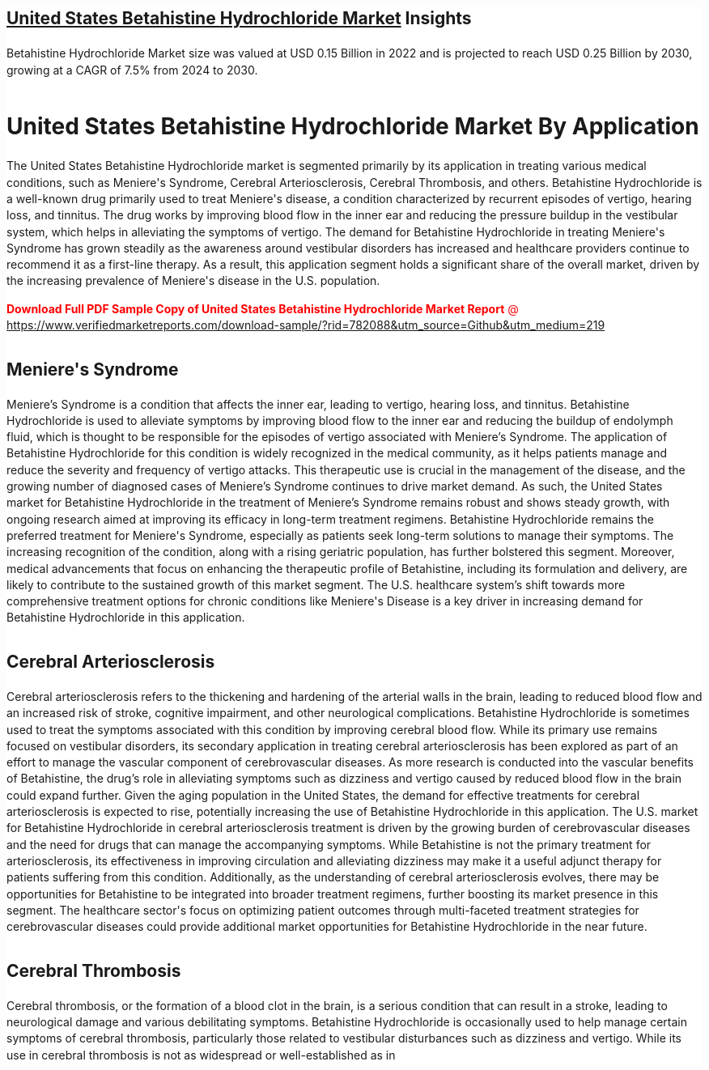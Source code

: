 <h2><a href="https://www.verifiedmarketreports.com/download-sample/?rid=782088&amp;utm_source=Github&amp;utm_medium=219" target="_blank">United States Betahistine Hydrochloride Market</a> Insights</h2><p>Betahistine Hydrochloride Market size was valued at USD 0.15 Billion in 2022 and is projected to reach USD 0.25 Billion by 2030, growing at a CAGR of 7.5% from 2024 to 2030.</p><p><h1>United States Betahistine Hydrochloride Market By Application</h1> <p>The United States Betahistine Hydrochloride market is segmented primarily by its application in treating various medical conditions, such as Meniere's Syndrome, Cerebral Arteriosclerosis, Cerebral Thrombosis, and others. Betahistine Hydrochloride is a well-known drug primarily used to treat Meniere's disease, a condition characterized by recurrent episodes of vertigo, hearing loss, and tinnitus. The drug works by improving blood flow in the inner ear and reducing the pressure buildup in the vestibular system, which helps in alleviating the symptoms of vertigo. The demand for Betahistine Hydrochloride in treating Meniere's Syndrome has grown steadily as the awareness around vestibular disorders has increased and healthcare providers continue to recommend it as a first-line therapy. As a result, this application segment holds a significant share of the overall market, driven by the increasing prevalence of Meniere's disease in the U.S. population. <p><span class=""><span style="color: #ff0000;"><strong>Download Full PDF Sample Copy of United States Betahistine Hydrochloride Market Report</strong> @ </span><a href="https://www.verifiedmarketreports.com/download-sample/?rid=782088&amp;utm_source=Github&amp;utm_medium=219" target="_blank">https://www.verifiedmarketreports.com/download-sample/?rid=782088&amp;utm_source=Github&amp;utm_medium=219</a></span></p></p> <h2>Meniere's Syndrome</h2> <p>Meniere’s Syndrome is a condition that affects the inner ear, leading to vertigo, hearing loss, and tinnitus. Betahistine Hydrochloride is used to alleviate symptoms by improving blood flow to the inner ear and reducing the buildup of endolymph fluid, which is thought to be responsible for the episodes of vertigo associated with Meniere’s Syndrome. The application of Betahistine Hydrochloride for this condition is widely recognized in the medical community, as it helps patients manage and reduce the severity and frequency of vertigo attacks. This therapeutic use is crucial in the management of the disease, and the growing number of diagnosed cases of Meniere’s Syndrome continues to drive market demand. As such, the United States market for Betahistine Hydrochloride in the treatment of Meniere’s Syndrome remains robust and shows steady growth, with ongoing research aimed at improving its efficacy in long-term treatment regimens. Betahistine Hydrochloride remains the preferred treatment for Meniere's Syndrome, especially as patients seek long-term solutions to manage their symptoms. The increasing recognition of the condition, along with a rising geriatric population, has further bolstered this segment. Moreover, medical advancements that focus on enhancing the therapeutic profile of Betahistine, including its formulation and delivery, are likely to contribute to the sustained growth of this market segment. The U.S. healthcare system’s shift towards more comprehensive treatment options for chronic conditions like Meniere's Disease is a key driver in increasing demand for Betahistine Hydrochloride in this application.</p> <h2>Cerebral Arteriosclerosis</h2> <p>Cerebral arteriosclerosis refers to the thickening and hardening of the arterial walls in the brain, leading to reduced blood flow and an increased risk of stroke, cognitive impairment, and other neurological complications. Betahistine Hydrochloride is sometimes used to treat the symptoms associated with this condition by improving cerebral blood flow. While its primary use remains focused on vestibular disorders, its secondary application in treating cerebral arteriosclerosis has been explored as part of an effort to manage the vascular component of cerebrovascular diseases. As more research is conducted into the vascular benefits of Betahistine, the drug’s role in alleviating symptoms such as dizziness and vertigo caused by reduced blood flow in the brain could expand further. Given the aging population in the United States, the demand for effective treatments for cerebral arteriosclerosis is expected to rise, potentially increasing the use of Betahistine Hydrochloride in this application. The U.S. market for Betahistine Hydrochloride in cerebral arteriosclerosis treatment is driven by the growing burden of cerebrovascular diseases and the need for drugs that can manage the accompanying symptoms. While Betahistine is not the primary treatment for arteriosclerosis, its effectiveness in improving circulation and alleviating dizziness may make it a useful adjunct therapy for patients suffering from this condition. Additionally, as the understanding of cerebral arteriosclerosis evolves, there may be opportunities for Betahistine to be integrated into broader treatment regimens, further boosting its market presence in this segment. The healthcare sector's focus on optimizing patient outcomes through multi-faceted treatment strategies for cerebrovascular diseases could provide additional market opportunities for Betahistine Hydrochloride in the near future.</p> <h2>Cerebral Thrombosis</h2> <p>Cerebral thrombosis, or the formation of a blood clot in the brain, is a serious condition that can result in a stroke, leading to neurological damage and various debilitating symptoms. Betahistine Hydrochloride is occasionally used to help manage certain symptoms of cerebral thrombosis, particularly those related to vestibular disturbances such as dizziness and vertigo. While its use in cerebral thrombosis is not as widespread or well-established as in